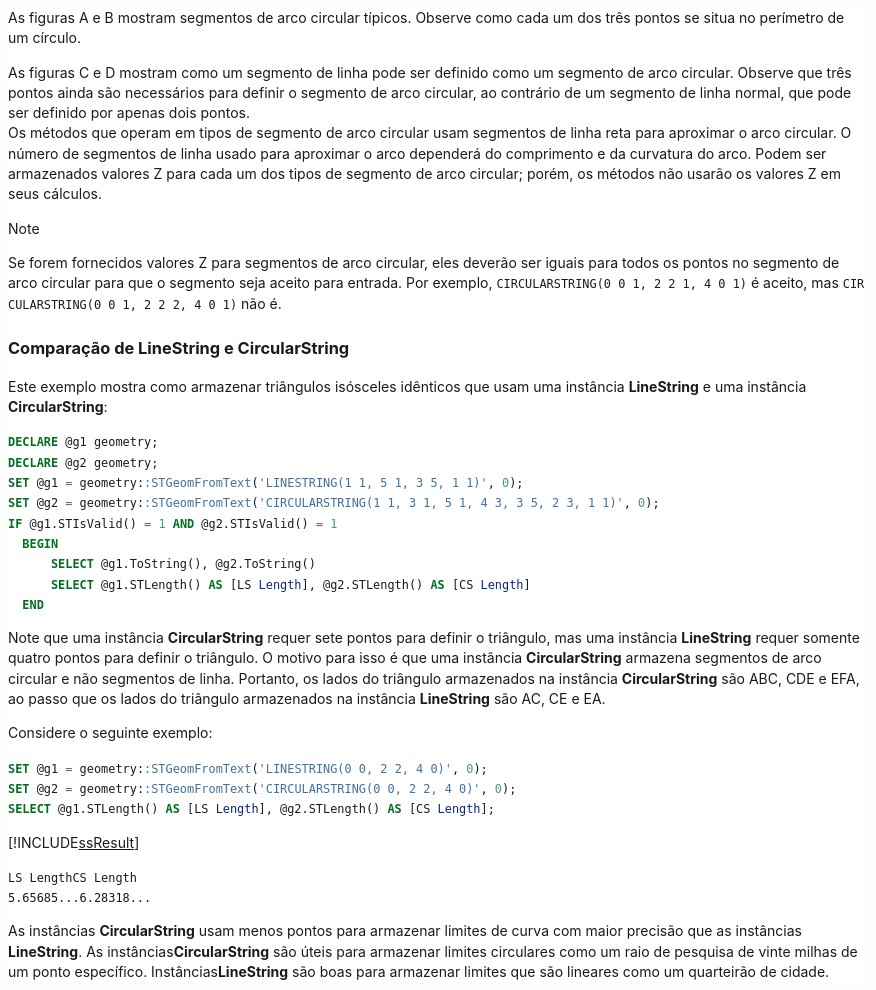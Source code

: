 As figuras A e B mostram segmentos de arco circular típicos. Observe como cada um dos três pontos se situa no perímetro de um círculo.  

As figuras C e D mostram como um segmento de linha pode ser definido como um segmento de arco circular.  Observe que três pontos ainda são necessários para definir o segmento de arco circular, ao contrário de um segmento de linha normal, que pode ser definido por apenas dois pontos.  
Os métodos que operam em tipos de segmento de arco circular usam segmentos de linha reta para aproximar o arco circular. O número de segmentos de linha usado para aproximar o arco dependerá do comprimento e da curvatura do arco. Podem ser armazenados valores Z para cada um dos tipos de segmento de arco circular; porém, os métodos não usarão os valores Z em seus cálculos.  

> [!NOTE]  
> Se forem fornecidos valores Z para segmentos de arco circular, eles deverão ser iguais para todos os pontos no segmento de arco circular para que o segmento seja aceito para entrada. Por exemplo, `CIRCULARSTRING(0 0 1, 2 2 1, 4 0 1)` é aceito, mas `CIRCULARSTRING(0 0 1, 2 2 2, 4 0 1)` não é.  

### <a name="linestring-and-circularstring-comparison"></a>Comparação de LineString e CircularString  
Este exemplo mostra como armazenar triângulos isósceles idênticos que usam uma instância **LineString** e uma instância **CircularString**:  

```sql
DECLARE @g1 geometry;
DECLARE @g2 geometry;
SET @g1 = geometry::STGeomFromText('LINESTRING(1 1, 5 1, 3 5, 1 1)', 0);
SET @g2 = geometry::STGeomFromText('CIRCULARSTRING(1 1, 3 1, 5 1, 4 3, 3 5, 2 3, 1 1)', 0);
IF @g1.STIsValid() = 1 AND @g2.STIsValid() = 1
  BEGIN
      SELECT @g1.ToString(), @g2.ToString()
      SELECT @g1.STLength() AS [LS Length], @g2.STLength() AS [CS Length]
  END
```  

Note que uma instância **CircularString** requer sete pontos para definir o triângulo, mas uma instância **LineString** requer somente quatro pontos para definir o triângulo. O motivo para isso é que uma instância **CircularString** armazena segmentos de arco circular e não segmentos de linha. Portanto, os lados do triângulo armazenados na instância **CircularString** são ABC, CDE e EFA, ao passo que os lados do triângulo armazenados na instância **LineString** são AC, CE e EA.  

Considere o seguinte exemplo:  

```sql
SET @g1 = geometry::STGeomFromText('LINESTRING(0 0, 2 2, 4 0)', 0);
SET @g2 = geometry::STGeomFromText('CIRCULARSTRING(0 0, 2 2, 4 0)', 0);
SELECT @g1.STLength() AS [LS Length], @g2.STLength() AS [CS Length];
```

[!INCLUDE[ssResult](../../includes/ssresult-md.md)]

```
LS LengthCS Length
5.65685...6.28318...
```

As instâncias **CircularString** usam menos pontos para armazenar limites de curva com maior precisão que as instâncias **LineString**. As instâncias**CircularString** são úteis para armazenar limites circulares como um raio de pesquisa de vinte milhas de um ponto específico. Instâncias**LineString** são boas para armazenar limites que são lineares como um quarteirão de cidade.  
